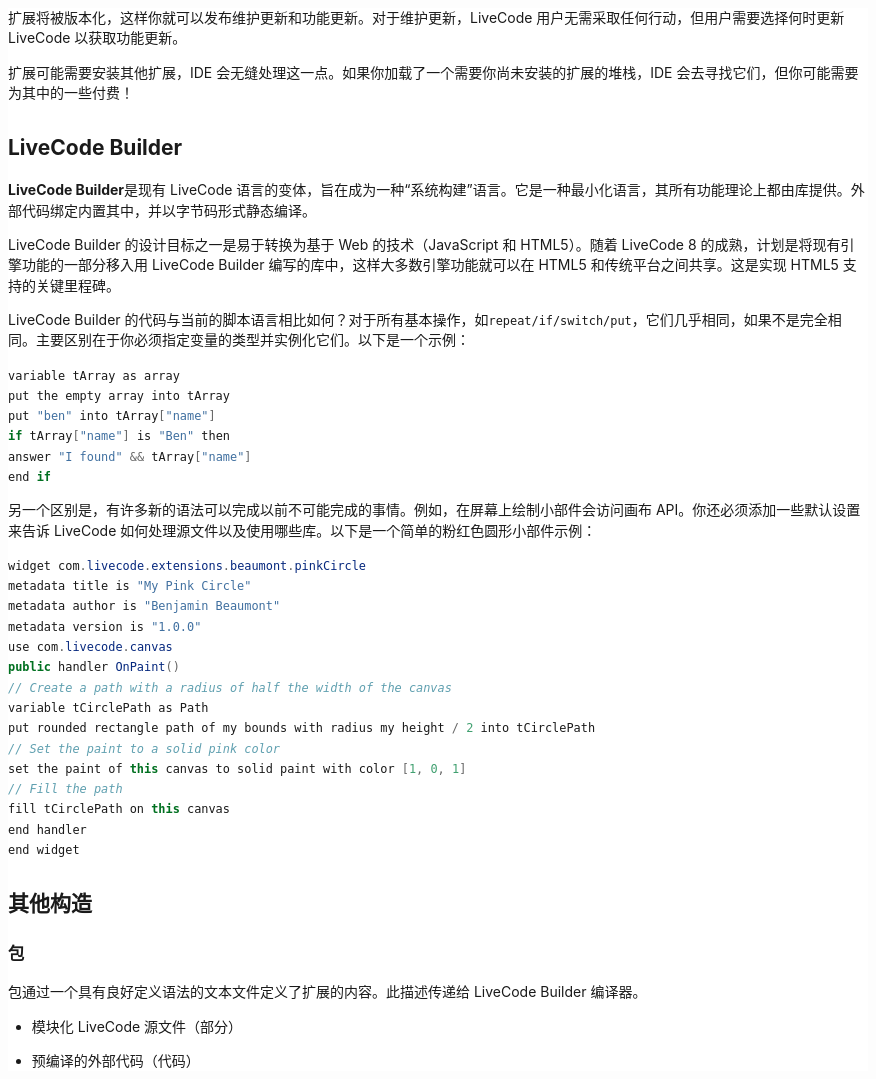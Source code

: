 扩展将被版本化，这样你就可以发布维护更新和功能更新。对于维护更新，LiveCode 用户无需采取任何行动，但用户需要选择何时更新 LiveCode 以获取功能更新。

扩展可能需要安装其他扩展，IDE 会无缝处理这一点。如果你加载了一个需要你尚未安装的扩展的堆栈，IDE 会去寻找它们，但你可能需要为其中的一些付费！

## LiveCode Builder

**LiveCode Builder**是现有 LiveCode 语言的变体，旨在成为一种“系统构建”语言。它是一种最小化语言，其所有功能理论上都由库提供。外部代码绑定内置其中，并以字节码形式静态编译。

LiveCode Builder 的设计目标之一是易于转换为基于 Web 的技术（JavaScript 和 HTML5）。随着 LiveCode 8 的成熟，计划是将现有引擎功能的一部分移入用 LiveCode Builder 编写的库中，这样大多数引擎功能就可以在 HTML5 和传统平台之间共享。这是实现 HTML5 支持的关键里程碑。

LiveCode Builder 的代码与当前的脚本语言相比如何？对于所有基本操作，如`repeat/if/switch/put`，它们几乎相同，如果不是完全相同。主要区别在于你必须指定变量的类型并实例化它们。以下是一个示例：

```java
variable tArray as array
put the empty array into tArray
put "ben" into tArray["name"]
if tArray["name"] is "Ben" then
answer "I found" && tArray["name"]
end if
```

另一个区别是，有许多新的语法可以完成以前不可能完成的事情。例如，在屏幕上绘制小部件会访问画布 API。你还必须添加一些默认设置来告诉 LiveCode 如何处理源文件以及使用哪些库。以下是一个简单的粉红色圆形小部件示例：

```java
widget com.livecode.extensions.beaumont.pinkCircle
metadata title is "My Pink Circle"
metadata author is "Benjamin Beaumont"
metadata version is "1.0.0"
use com.livecode.canvas
public handler OnPaint()
// Create a path with a radius of half the width of the canvas
variable tCirclePath as Path
put rounded rectangle path of my bounds with radius my height / 2 into tCirclePath
// Set the paint to a solid pink color
set the paint of this canvas to solid paint with color [1, 0, 1]
// Fill the path
fill tCirclePath on this canvas
end handler
end widget
```

## 其他构造

### 包

包通过一个具有良好定义语法的文本文件定义了扩展的内容。此描述传递给 LiveCode Builder 编译器。

+   模块化 LiveCode 源文件（部分）

+   预编译的外部代码（代码）
